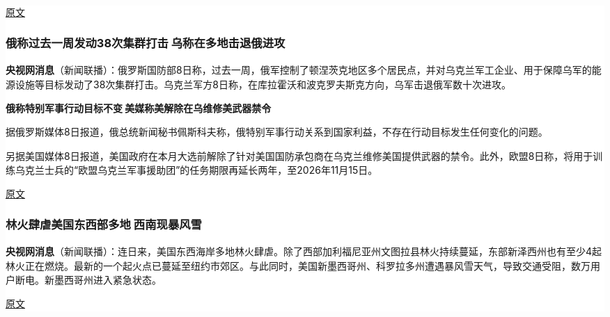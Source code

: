 [原文](https://tv.cctv.com/2024/11/09/VIDEP4pBGFNHRWzYUcpIa3Zd241109.shtml)

### 俄称过去一周发动38次集群打击 乌称在多地击退俄进攻

<p><strong>央视网消息</strong>（新闻联播）：俄罗斯国防部8日称，过去一周，俄军控制了顿涅茨克地区多个居民点，并对乌克兰军工企业、用于保障乌军的能源设施等目标发动了38次集群打击。乌克兰军方8日称，在库拉霍沃和波克罗夫斯克方向，乌军击退俄军数十次进攻。<br></p><p><strong>俄称特别军事行动目标不变 美媒称美解除在乌维修美武器禁令</strong><br></p><p>据俄罗斯媒体8日报道，俄总统新闻秘书佩斯科夫称，俄特别军事行动关系到国家利益，不存在行动目标发生任何变化的问题。<br></p><p>另据美国媒体8日报道，美国政府在本月大选前解除了针对美国国防承包商在乌克兰维修美国提供武器的禁令。此外，欧盟8日称，将用于训练乌克兰士兵的“欧盟乌克兰军事援助团”的任务期限再延长两年，至2026年11月15日。</p>

[原文](https://tv.cctv.com/2024/11/09/VIDEyta2ohqqQ1lcqXpi0nXU241109.shtml)

### 林火肆虐美国东西部多地 西南现暴风雪

<p><strong>央视网消息</strong>（新闻联播）：连日来，美国东西海岸多地林火肆虐。除了西部加利福尼亚州文图拉县林火持续蔓延，东部新泽西州也有至少4起林火正在燃烧。最新的一个起火点已蔓延至纽约市郊区。与此同时，美国新墨西哥州、科罗拉多州遭遇暴风雪天气，导致交通受阻，数万用户断电。新墨西哥州进入紧急状态。</p>

[原文](https://tv.cctv.com/2024/11/09/VIDE1JiUrsmj3Cu7y0KOk2nG241109.shtml)



